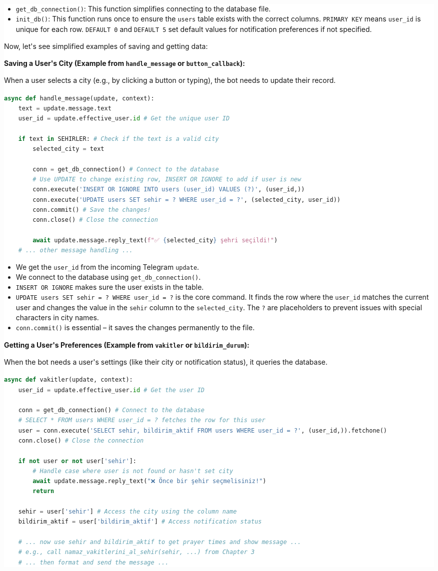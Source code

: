 ```python
```

*   `get_db_connection()`: This function simplifies connecting to the database file.
*   `init_db()`: This function runs once to ensure the `users` table exists with the correct columns. `PRIMARY KEY` means `user_id` is unique for each row. `DEFAULT 0` and `DEFAULT 5` set default values for notification preferences if not specified.

Now, let's see simplified examples of saving and getting data:

**Saving a User's City (Example from `handle_message` or `button_callback`):**

When a user selects a city (e.g., by clicking a button or typing), the bot needs to update their record.

```python
async def handle_message(update, context):
    text = update.message.text
    user_id = update.effective_user.id # Get the unique user ID

    if text in SEHIRLER: # Check if the text is a valid city
        selected_city = text
        
        conn = get_db_connection() # Connect to the database
        # Use UPDATE to change existing row, INSERT OR IGNORE to add if user is new
        conn.execute('INSERT OR IGNORE INTO users (user_id) VALUES (?)', (user_id,))
        conn.execute('UPDATE users SET sehir = ? WHERE user_id = ?', (selected_city, user_id))
        conn.commit() # Save the changes!
        conn.close() # Close the connection
        
        await update.message.reply_text(f"✅ {selected_city} şehri seçildi!")
    # ... other message handling ...
```

*   We get the `user_id` from the incoming Telegram `update`.
*   We connect to the database using `get_db_connection()`.
*   `INSERT OR IGNORE` makes sure the user exists in the table.
*   `UPDATE users SET sehir = ? WHERE user_id = ?` is the core command. It finds the row where the `user_id` matches the current user and changes the value in the `sehir` column to the `selected_city`. The `?` are placeholders to prevent issues with special characters in city names.
*   `conn.commit()` is essential – it saves the changes permanently to the file.

**Getting a User's Preferences (Example from `vakitler` or `bildirim_durum`):**

When the bot needs a user's settings (like their city or notification status), it queries the database.

```python
async def vakitler(update, context):
    user_id = update.effective_user.id # Get the user ID

    conn = get_db_connection() # Connect to the database
    # SELECT * FROM users WHERE user_id = ? fetches the row for this user
    user = conn.execute('SELECT sehir, bildirim_aktif FROM users WHERE user_id = ?', (user_id,)).fetchone()
    conn.close() # Close the connection

    if not user or not user['sehir']:
        # Handle case where user is not found or hasn't set city
        await update.message.reply_text("❌ Önce bir şehir seçmelisiniz!")
        return

    sehir = user['sehir'] # Access the city using the column name
    bildirim_aktif = user['bildirim_aktif'] # Access notification status

    # ... now use sehir and bildirim_aktif to get prayer times and show message ...
    # e.g., call namaz_vakitlerini_al_sehir(sehir, ...) from Chapter 3
    # ... then format and send the message ...
```